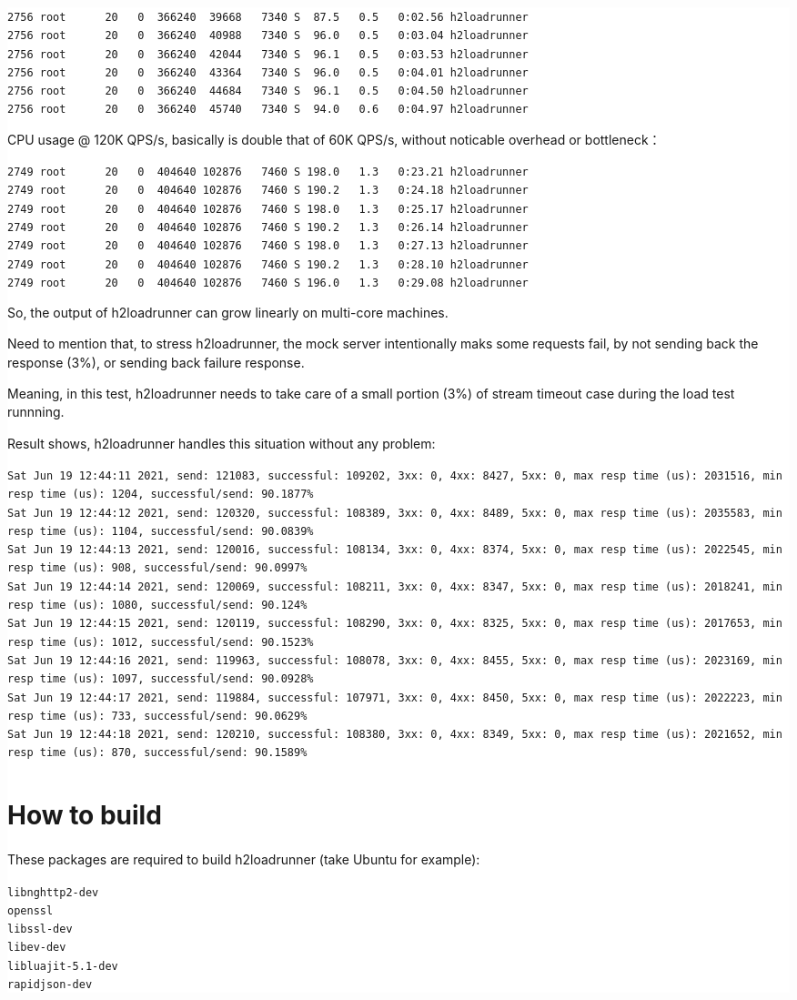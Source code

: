     2756 root      20   0  366240  39668   7340 S  87.5   0.5   0:02.56 h2loadrunner
    2756 root      20   0  366240  40988   7340 S  96.0   0.5   0:03.04 h2loadrunner
    2756 root      20   0  366240  42044   7340 S  96.1   0.5   0:03.53 h2loadrunner
    2756 root      20   0  366240  43364   7340 S  96.0   0.5   0:04.01 h2loadrunner
    2756 root      20   0  366240  44684   7340 S  96.1   0.5   0:04.50 h2loadrunner
    2756 root      20   0  366240  45740   7340 S  94.0   0.6   0:04.97 h2loadrunner

  CPU usage @ 120K QPS/s, basically is double that of 60K QPS/s, without noticable overhead or bottleneck：
  
    2749 root      20   0  404640 102876   7460 S 198.0   1.3   0:23.21 h2loadrunner
    2749 root      20   0  404640 102876   7460 S 190.2   1.3   0:24.18 h2loadrunner
    2749 root      20   0  404640 102876   7460 S 198.0   1.3   0:25.17 h2loadrunner
    2749 root      20   0  404640 102876   7460 S 190.2   1.3   0:26.14 h2loadrunner
    2749 root      20   0  404640 102876   7460 S 198.0   1.3   0:27.13 h2loadrunner
    2749 root      20   0  404640 102876   7460 S 190.2   1.3   0:28.10 h2loadrunner
    2749 root      20   0  404640 102876   7460 S 196.0   1.3   0:29.08 h2loadrunner
 
  So, the output of h2loadrunner can grow linearly on multi-core machines.
  
  Need to mention that, to stress h2loadrunner, the mock server intentionally maks some requests fail, by not sending back the response (3%), or sending back failure response.
  
  Meaning, in this test, h2loadrunner needs to take care of a small portion (3%) of stream timeout case during the load test runnning.
  
  Result shows, h2loadrunner handles this situation without any problem:
  
    Sat Jun 19 12:44:11 2021, send: 121083, successful: 109202, 3xx: 0, 4xx: 8427, 5xx: 0, max resp time (us): 2031516, min resp time (us): 1204, successful/send: 90.1877%
    Sat Jun 19 12:44:12 2021, send: 120320, successful: 108389, 3xx: 0, 4xx: 8489, 5xx: 0, max resp time (us): 2035583, min resp time (us): 1104, successful/send: 90.0839%
    Sat Jun 19 12:44:13 2021, send: 120016, successful: 108134, 3xx: 0, 4xx: 8374, 5xx: 0, max resp time (us): 2022545, min resp time (us): 908, successful/send: 90.0997%
    Sat Jun 19 12:44:14 2021, send: 120069, successful: 108211, 3xx: 0, 4xx: 8347, 5xx: 0, max resp time (us): 2018241, min resp time (us): 1080, successful/send: 90.124%
    Sat Jun 19 12:44:15 2021, send: 120119, successful: 108290, 3xx: 0, 4xx: 8325, 5xx: 0, max resp time (us): 2017653, min resp time (us): 1012, successful/send: 90.1523%
    Sat Jun 19 12:44:16 2021, send: 119963, successful: 108078, 3xx: 0, 4xx: 8455, 5xx: 0, max resp time (us): 2023169, min resp time (us): 1097, successful/send: 90.0928%
    Sat Jun 19 12:44:17 2021, send: 119884, successful: 107971, 3xx: 0, 4xx: 8450, 5xx: 0, max resp time (us): 2022223, min resp time (us): 733, successful/send: 90.0629%
    Sat Jun 19 12:44:18 2021, send: 120210, successful: 108380, 3xx: 0, 4xx: 8349, 5xx: 0, max resp time (us): 2021652, min resp time (us): 870, successful/send: 90.1589%


# How to build

  These packages are required to build h2loadrunner (take Ubuntu for example):
  
    libnghttp2-dev
    openssl
    libssl-dev
    libev-dev
    libluajit-5.1-dev
    rapidjson-dev
